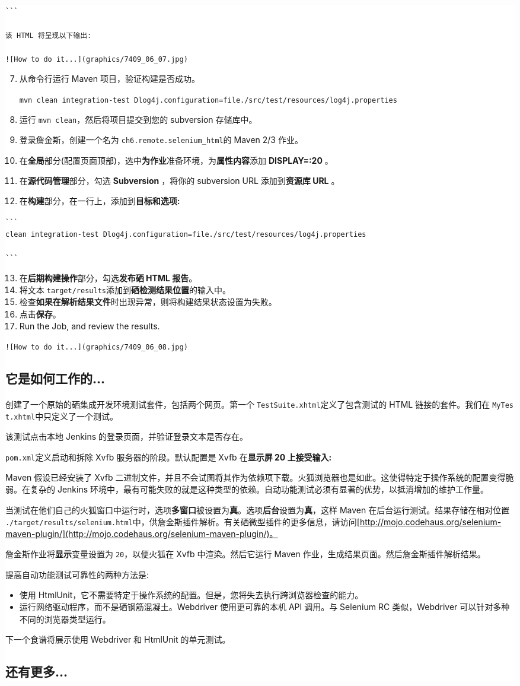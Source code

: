     ```

    该 HTML 将呈现以下输出:

    ![How to do it...](graphics/7409_06_07.jpg)

7.  从命令行运行 Maven 项目，验证构建是否成功。

    ```
    mvn clean integration-test Dlog4j.configuration=file./src/test/resources/log4j.properties

    ```

8.  运行 `mvn clean`，然后将项目提交到您的 subversion 存储库中。
9.  登录詹金斯，创建一个名为 `ch6.remote.selenium_html`的 Maven 2/3 作业。
10.  在**全局**部分(配置页面顶部)，选中**为作业**准备环境，为**属性内容**添加 **DISPLAY=:20** 。
11.  在**源代码管理**部分，勾选 **Subversion** ，将你的 subversion URL 添加到**资源库 URL** 。
12.  在**构建**部分，在一行上，添加到**目标和选项:**

    ```
    clean integration-test Dlog4j.configuration=file./src/test/resources/log4j.properties

    ```

13.  在**后期构建操作**部分，勾选**发布硒 HTML 报告**。
14.  将文本 `target/results`添加到**硒检测结果位置**的输入中。
15.  检查**如果在解析结果文件**时出现异常，则将构建结果状态设置为失败。
16.  点击**保存**。
17.  Run the Job, and review the results.

    ![How to do it...](graphics/7409_06_08.jpg)

## 它是如何工作的...

创建了一个原始的硒集成开发环境测试套件，包括两个网页。第一个 `TestSuite.xhtml`定义了包含测试的 HTML 链接的套件。我们在 `MyTest.xhtml`中只定义了一个测试。

该测试点击本地 Jenkins 的登录页面，并验证登录文本是否存在。

`pom.xml`定义启动和拆除 Xvfb 服务器的阶段。默认配置是 Xvfb 在**显示屏 20 上接受输入:**

Maven 假设已经安装了 Xvfb 二进制文件，并且不会试图将其作为依赖项下载。火狐浏览器也是如此。这使得特定于操作系统的配置变得脆弱。在复杂的 Jenkins 环境中，最有可能失败的就是这种类型的依赖。自动功能测试必须有显著的优势，以抵消增加的维护工作量。

当测试在他们自己的火狐窗口中运行时，选项**多窗口**被设置为**真**。选项**后台**设置为**真**，这样 Maven 在后台运行测试。结果存储在相对位置 `./target/results/selenium.html`中，供詹金斯插件解析。有关硒微型插件的更多信息，请访问[http://mojo.codehaus.org/selenium-maven-plugin/](http://mojo.codehaus.org/selenium-maven-plugin/)。

詹金斯作业将**显示**变量设置为 `20`，以便火狐在 Xvfb 中渲染。然后它运行 Maven 作业，生成结果页面。然后詹金斯插件解析结果。

提高自动功能测试可靠性的两种方法是:

*   使用 HtmlUnit，它不需要特定于操作系统的配置。但是，您将失去执行跨浏览器检查的能力。
*   运行网络驱动程序，而不是硒钢筋混凝土。Webdriver 使用更可靠的本机 API 调用。与 Selenium RC 类似，Webdriver 可以针对多种不同的浏览器类型运行。

下一个食谱将展示使用 Webdriver 和 HtmlUnit 的单元测试。

## 还有更多...
